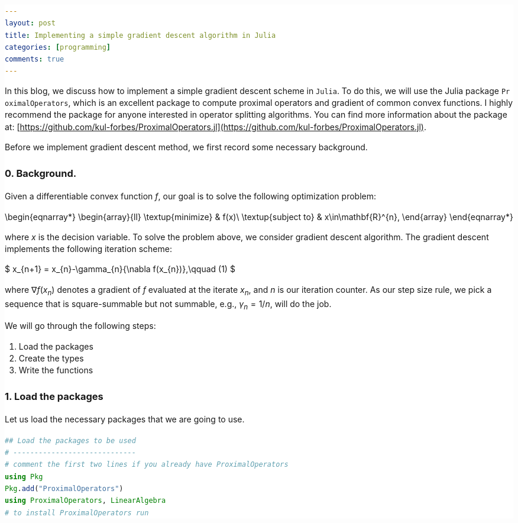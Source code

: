 ```yaml
---
layout: post 
title: Implementing a simple gradient descent algorithm in Julia
categories: [programming] 
comments: true 
---
```


In this blog, we discuss how to implement a simple gradient descent scheme in ``Julia``. To do this, we will use the Julia package ``ProximalOperators``, which is an excellent package to compute proximal operators and gradient of common convex functions. I highly recommend the package for anyone interested in operator splitting algorithms. You can find more information about the package at: [https://github.com/kul-forbes/ProximalOperators.jl](https://github.com/kul-forbes/ProximalOperators.jl).

Before we implement gradient descent method, we first record some necessary background.

### 0. Background.

Given a differentiable convex function $f$, our goal is to solve the following optimization problem: 


\begin{eqnarray*}
\begin{array}{ll}
\textup{minimize} & f(x)\\
\textup{subject to} & x\in\mathbf{R}^{n},
\end{array}
\end{eqnarray*}

where $x$ is the decision variable. To solve the problem above, we consider gradient descent algorithm. The gradient descent implements the following iteration scheme:

$
x_{n+1}  =  x_{n}-\gamma_{n}{\nabla f(x_{n})},\qquad (1)
$

where ${\nabla f(x_{n})}$ denotes a gradient of $f$ evaluated at the iterate $x_{n}$, and $n$ is our iteration counter. As our step size rule, we pick a sequence that is square-summable but not summable, e.g., $\gamma_{n}=1/n$, will do the job. 

We will go through the following steps:
1. Load the packages
2. Create the types
3. Write the functions

### 1. Load the packages
Let us load the necessary packages that we are going to use.


```julia
## Load the packages to be used
# -----------------------------
# comment the first two lines if you already have ProximalOperators
using Pkg
Pkg.add("ProximalOperators")
using ProximalOperators, LinearAlgebra
# to install ProximalOperators run

```
